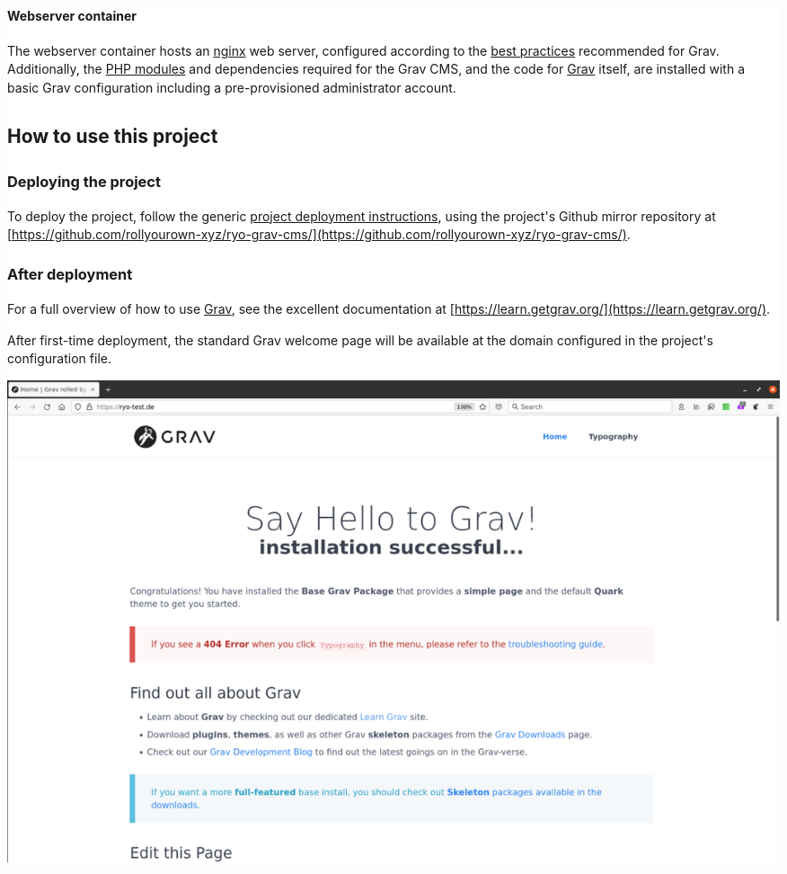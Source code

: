 #### Webserver container

The webserver container hosts an [nginx](https://nginx.org/) web server, configured according to the [best practices](https://learn.getgrav.org/17/webservers-hosting/servers/nginx) recommended for Grav. Additionally, the [PHP modules](https://learn.getgrav.org/17/basics/requirements#php-requirements) and dependencies required for the Grav CMS, and the code for [Grav](https://getgrav.org/) itself, are installed with a basic Grav configuration including a pre-provisioned administrator account.

## How to use this project

### Deploying the project

To deploy the project, follow the generic [project deployment instructions](/rollyourown/projects/how_to_deploy/), using the project's Github mirror repository at [https://github.com/rollyourown-xyz/ryo-grav-cms/](https://github.com/rollyourown-xyz/ryo-grav-cms/).

### After deployment

For a full overview of how to use [Grav](https://getgrav.org), see the excellent documentation at [https://learn.getgrav.org/](https://learn.getgrav.org/).

After first-time deployment, the standard Grav welcome page will be available at the domain configured in the project's configuration file.

![Grav Default Site](Grav_Default_Site_1200.png)

